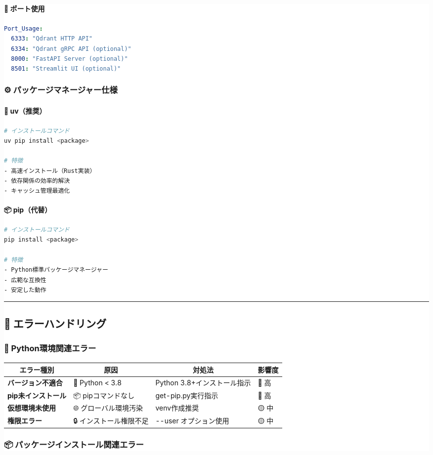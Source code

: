 #### 📡 ポート使用

```yaml
Port_Usage:
  6333: "Qdrant HTTP API"
  6334: "Qdrant gRPC API (optional)"
  8000: "FastAPI Server (optional)"
  8501: "Streamlit UI (optional)"
```

### ⚙️ パッケージマネージャー仕様

#### 🚀 uv（推奨）

```bash
# インストールコマンド
uv pip install <package>

# 特徴
- 高速インストール（Rust実装）
- 依存関係の効率的解決
- キャッシュ管理最適化
```

#### 📦 pip（代替）

```bash
# インストールコマンド
pip install <package>

# 特徴
- Python標準パッケージマネージャー
- 広範な互換性
- 安定した動作
```

---

## 🚨 エラーハンドリング

### 🐍 Python環境関連エラー

| エラー種別 | 原因 | 対処法 | 影響度 |
|-----------|------|--------|---------|
| **バージョン不適合** | 🐍 Python < 3.8 | Python 3.8+インストール指示 | 🔴 高 |
| **pip未インストール** | 📦 pipコマンドなし | get-pip.py実行指示 | 🔴 高 |
| **仮想環境未使用** | 🌐 グローバル環境汚染 | venv作成推奨 | 🟡 中 |
| **権限エラー** | 🔒 インストール権限不足 | --user オプション使用 | 🟡 中 |

### 📦 パッケージインストール関連エラー

